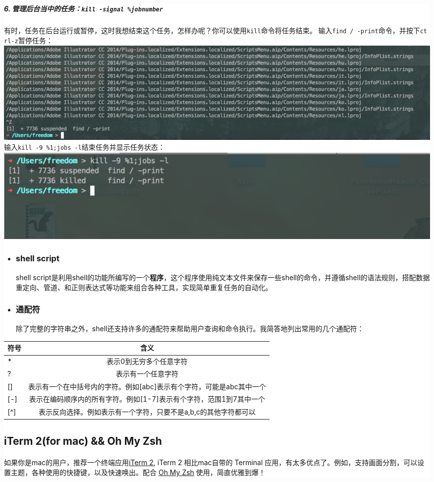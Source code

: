 ##### 6. 管理后台当中的任务：`kill -signal %jobnumber`

 有时，任务在后台运行或暂停，这时我想结束这个任务，怎样办呢？你可以使用`kill`命令将任务结束。
 输入`find / -print`命令，并按下`ctrl-z`暂停任务：
 ![job control 8.png](/assets/images/2015/166109-043f63b316ea067b.png)
输入`kill -9 %1;jobs -l`结束任务并显示任务状态：
![job control 9.png](/assets/images/2015/166109-4d117e76dc34e699.png)

* ### shell script

  shell script是利用shell的功能所编写的一个**程序**，这个程序使用纯文本文件来保存一些shell的命令，并遵循shell的语法规则，搭配数据重定向、管道、和正则表达式等功能来组合各种工具，实现简单重复任务的自动化。

* ### 通配符

  除了完整的字符串之外，shell还支持许多的通配符来帮助用户查询和命令执行。我简答地列出常用的几个通配符：

| 符号 |                             含义                             |
| ---- | :----------------------------------------------------------: |
| *    |                   表示0到无穷多个任意字符                    |
| ?    |                      表示有一个任意字符                      |
| []   | 表示有一个在中括号内的字符。例如[abc]表示有个字符，可能是abc其中一个 |
| [-]  | 表示在编码顺序内的所有字符。例如[1-7]表示有个字符，范围1到7其中一个 |
| [^]  | 表示反向选择。例如表示有一个字符，只要不是a,b,c的其他字符都可以 |

## iTerm 2(for mac) && Oh My Zsh

如果你是mac的用户，推荐一个终端应用[iTerm 2](https://www.iterm2.com), iTerm 2 相比mac自带的 Terminal 应用，有太多优点了。例如，支持画面分割，可以设置主题，各种使用的快捷键，以及快速唤出。配合 [Oh My Zsh](http://ohmyz.sh) 使用，简直优雅到爆！

